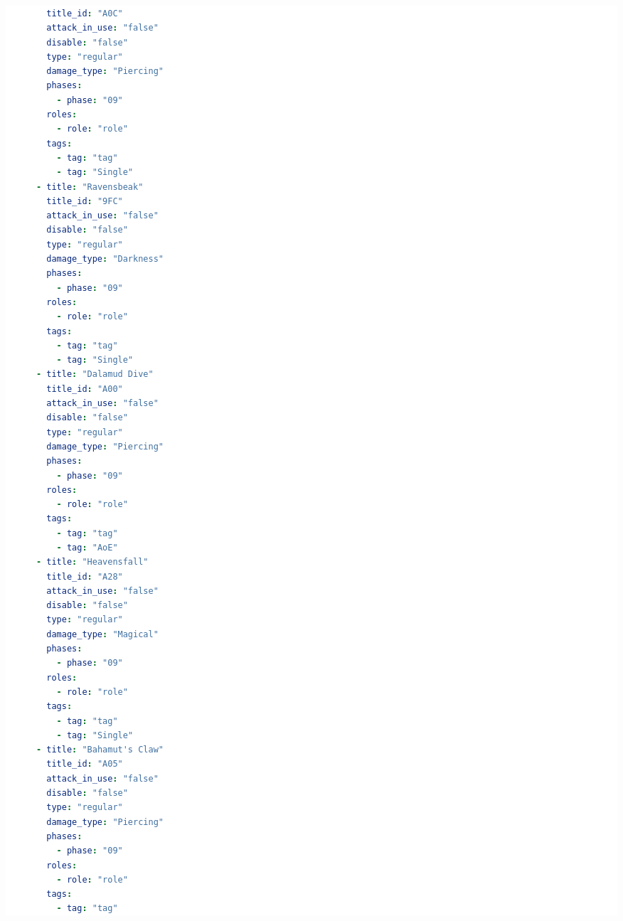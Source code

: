 ```yaml
        title_id: "A0C"
        attack_in_use: "false"
        disable: "false"
        type: "regular"
        damage_type: "Piercing"
        phases:
          - phase: "09"
        roles:
          - role: "role"
        tags:
          - tag: "tag"
          - tag: "Single"
      - title: "Ravensbeak"
        title_id: "9FC"
        attack_in_use: "false"
        disable: "false"
        type: "regular"
        damage_type: "Darkness"
        phases:
          - phase: "09"
        roles:
          - role: "role"
        tags:
          - tag: "tag"
          - tag: "Single"
      - title: "Dalamud Dive"
        title_id: "A00"
        attack_in_use: "false"
        disable: "false"
        type: "regular"
        damage_type: "Piercing"
        phases:
          - phase: "09"
        roles:
          - role: "role"
        tags:
          - tag: "tag"
          - tag: "AoE"
      - title: "Heavensfall"
        title_id: "A28"
        attack_in_use: "false"
        disable: "false"
        type: "regular"
        damage_type: "Magical"
        phases:
          - phase: "09"
        roles:
          - role: "role"
        tags:
          - tag: "tag"
          - tag: "Single"
      - title: "Bahamut's Claw"
        title_id: "A05"
        attack_in_use: "false"
        disable: "false"
        type: "regular"
        damage_type: "Piercing"
        phases:
          - phase: "09"
        roles:
          - role: "role"
        tags:
          - tag: "tag"
```